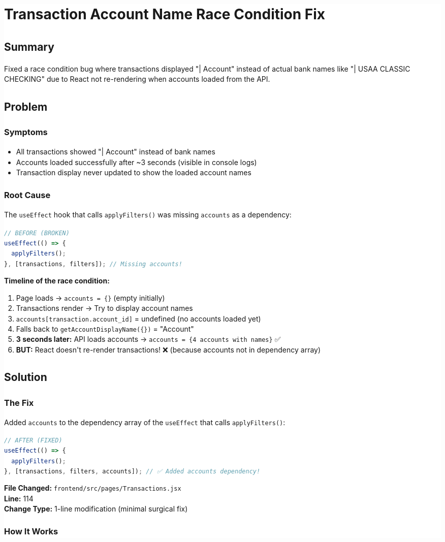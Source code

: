 # Transaction Account Name Race Condition Fix

## Summary

Fixed a race condition bug where transactions displayed "| Account" instead of actual bank names like "| USAA CLASSIC CHECKING" due to React not re-rendering when accounts loaded from the API.

## Problem

### Symptoms
- All transactions showed "| Account" instead of bank names
- Accounts loaded successfully after ~3 seconds (visible in console logs)
- Transaction display never updated to show the loaded account names

### Root Cause
The `useEffect` hook that calls `applyFilters()` was missing `accounts` as a dependency:

```javascript
// BEFORE (BROKEN)
useEffect(() => {
  applyFilters();
}, [transactions, filters]); // Missing accounts!
```

**Timeline of the race condition:**
1. Page loads → `accounts = {}` (empty initially)
2. Transactions render → Try to display account names
3. `accounts[transaction.account_id]` = undefined (no accounts loaded yet)
4. Falls back to `getAccountDisplayName({})` = "Account"
5. **3 seconds later:** API loads accounts → `accounts = {4 accounts with names}` ✅
6. **BUT:** React doesn't re-render transactions! ❌ (because accounts not in dependency array)

## Solution

### The Fix
Added `accounts` to the dependency array of the `useEffect` that calls `applyFilters()`:

```javascript
// AFTER (FIXED)
useEffect(() => {
  applyFilters();
}, [transactions, filters, accounts]); // ✅ Added accounts dependency!
```

**File Changed:** `frontend/src/pages/Transactions.jsx`  
**Line:** 114  
**Change Type:** 1-line modification (minimal surgical fix)

### How It Works
